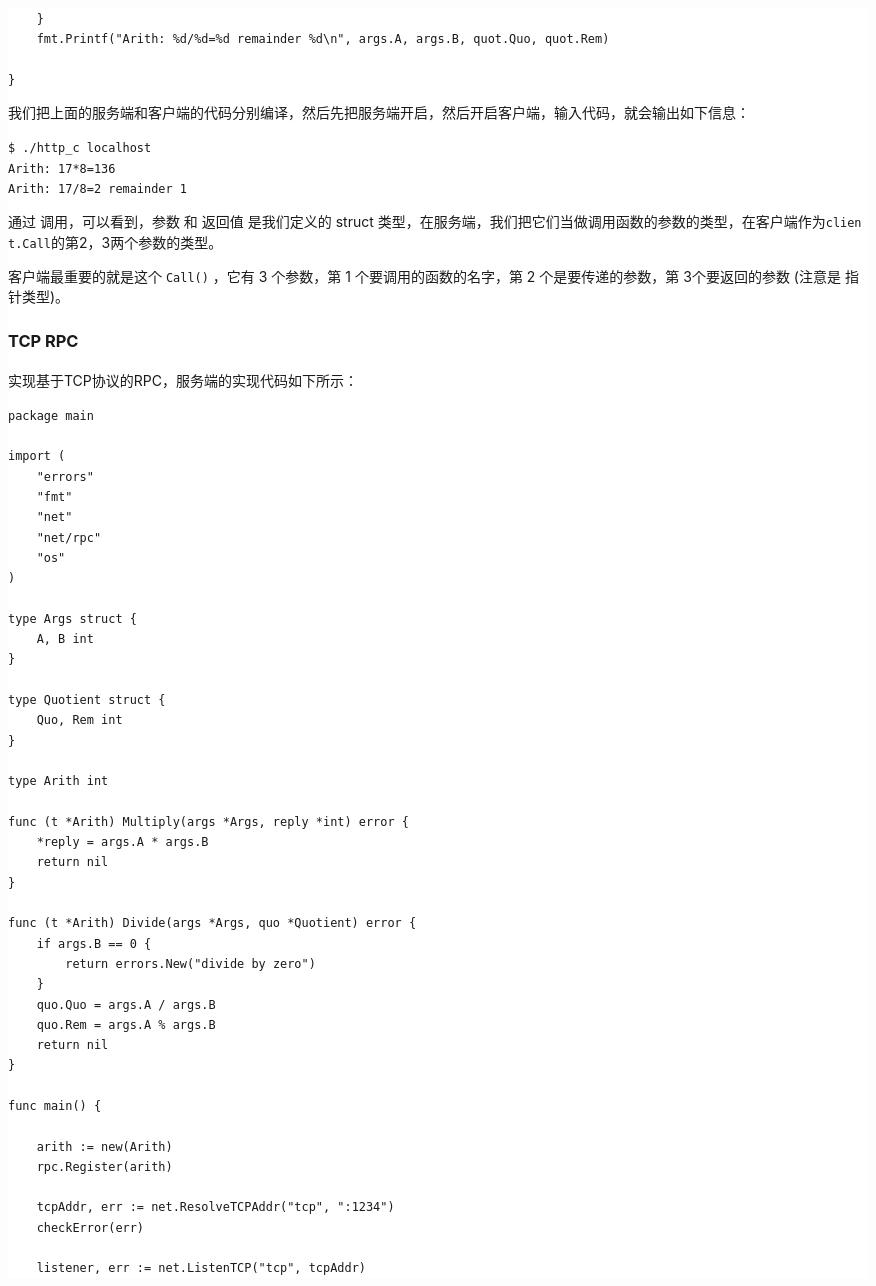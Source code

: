 ```
	}
	fmt.Printf("Arith: %d/%d=%d remainder %d\n", args.A, args.B, quot.Quo, quot.Rem)

}
```

我们把上面的服务端和客户端的代码分别编译，然后先把服务端开启，然后开启客户端，输入代码，就会输出如下信息：

```
$ ./http_c localhost
Arith: 17*8=136
Arith: 17/8=2 remainder 1
```

通过 调用，可以看到，参数 和 返回值 是我们定义的 struct 类型，在服务端，我们把它们当做调用函数的参数的类型，在客户端作为`client.Call`的第2，3两个参数的类型。

客户端最重要的就是这个 `Call()` ，它有  3 个参数，第  1 个要调用的函数的名字，第  2 个是要传递的参数，第  3个要返回的参数 (注意是 指针类型)。

### TCP RPC

实现基于TCP协议的RPC，服务端的实现代码如下所示：

```
package main

import (
	"errors"
	"fmt"
	"net"
	"net/rpc"
	"os"
)

type Args struct {
	A, B int
}

type Quotient struct {
	Quo, Rem int
}

type Arith int

func (t *Arith) Multiply(args *Args, reply *int) error {
	*reply = args.A * args.B
	return nil
}

func (t *Arith) Divide(args *Args, quo *Quotient) error {
	if args.B == 0 {
		return errors.New("divide by zero")
	}
	quo.Quo = args.A / args.B
	quo.Rem = args.A % args.B
	return nil
}

func main() {

	arith := new(Arith)
	rpc.Register(arith)

	tcpAddr, err := net.ResolveTCPAddr("tcp", ":1234")
	checkError(err)

	listener, err := net.ListenTCP("tcp", tcpAddr)
```
